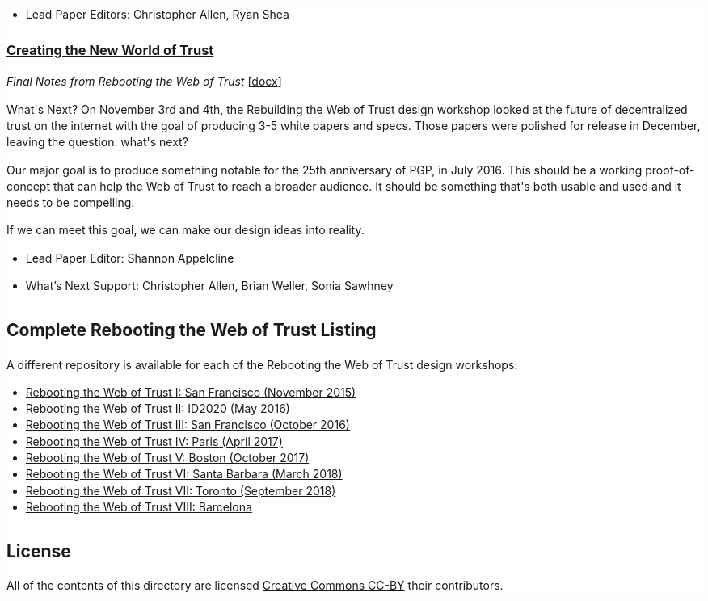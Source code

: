 * Lead Paper Editors: Christopher Allen, Ryan Shea

### [Creating the New World of Trust](final-documents/whats-the-next-step/)
_Final Notes from Rebooting the Web of Trust_  [[docx](https://github.com/WebOfTrustInfo/rwot1-sf/blob/master/final-documents/whats-the-next-step.docx?raw=true)]

What's Next? On November 3rd and 4th, the Rebuilding the Web of Trust design workshop looked at the future of decentralized trust on the internet with the goal of producing 3-5 white papers and specs. Those papers were polished for release in December, leaving the question: what's next?

Our major goal is to produce something notable for the 25th anniversary of PGP, in July 2016. This should be a working proof-of-concept that can help the Web of Trust to reach a broader audience. It should be something that's both usable and used and it needs to be compelling.

If we can meet this goal, we can make our design ideas into reality.

* Lead Paper Editor: Shannon Appelcline

* What’s Next Support: Christopher Allen, Brian Weller, Sonia Sawhney


## Complete Rebooting the Web of Trust Listing

A different repository is available for each of the Rebooting the Web of Trust design workshops:

* [Rebooting the Web of Trust I: San Francisco (November 2015)](/rwot1-sf/)
* [Rebooting the Web of Trust II: ID2020 (May 2016)](/rwot2-id2020/)
* [Rebooting the Web of Trust III: San Francisco (October 2016)](/rwot3-sf/)
* [Rebooting the Web of Trust IV: Paris (April 2017)](/rwot4-paris/)
* [Rebooting the Web of Trust V: Boston (October 2017)](/rwot5-boston/)
* [Rebooting the Web of Trust VI: Santa Barbara (March 2018)](/rwot6-santabarbara/)
* [Rebooting the Web of Trust VII: Toronto (September 2018)](/rwot7-toronto/)
* [Rebooting the Web of Trust VIII: Barcelona](../rwot8-barcelona/)


## License

All of the contents of this directory are licensed [Creative Commons CC-BY](../LICENSE-CC-BY-4.0/) their contributors.
